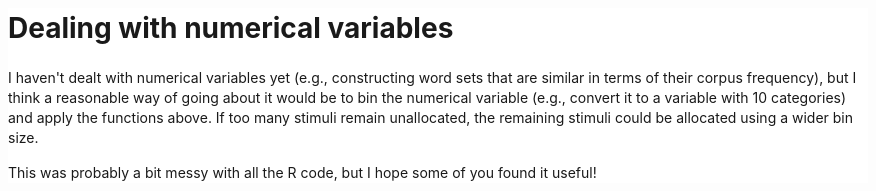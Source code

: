 # Dealing with numerical variables
I haven't dealt with numerical variables yet
(e.g., constructing word sets that are similar in terms
of their corpus frequency), but I think a reasonable way
of going about it would be to bin the numerical variable
(e.g., convert it to a variable with 10 categories) and
apply the functions above. If too many stimuli remain
unallocated, the remaining stimuli could be allocated
using a wider bin size.

This was probably a bit messy with all the R code, but 
I hope some of you found it useful!
